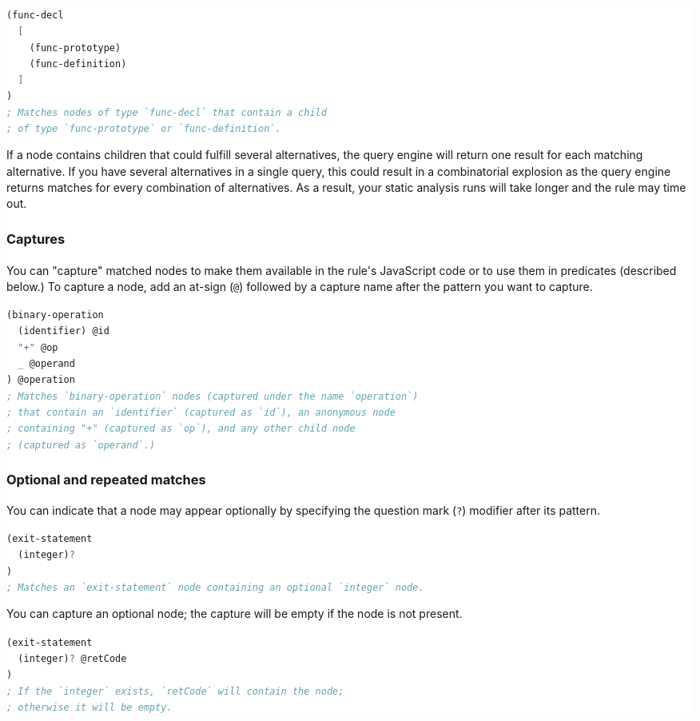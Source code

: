 ```scheme
(func-decl
  [
    (func-prototype)
    (func-definition)
  ]
)
; Matches nodes of type `func-decl` that contain a child
; of type `func-prototype` or `func-definition`.
```

If a node contains children that could fulfill several alternatives, the query engine will return one result for each matching alternative. If you have several alternatives in a single query, this could result in a combinatorial explosion as the query engine returns matches for every combination of alternatives. As a result, your static analysis runs will take longer and the rule may time out.

### Captures

You can "capture" matched nodes to make them available in the rule's JavaScript code or to use them in predicates (described below.) To capture a node, add an at-sign (`@`) followed by a capture name after the pattern you want to capture.

```scheme
(binary-operation
  (identifier) @id
  "+" @op
  _ @operand
) @operation
; Matches `binary-operation` nodes (captured under the name `operation`)
; that contain an `identifier` (captured as `id`), an anonymous node
; containing "+" (captured as `op`), and any other child node
; (captured as `operand`.)
```

### Optional and repeated matches

You can indicate that a node may appear optionally by specifying the question mark (`?`) modifier after its pattern.

```scheme
(exit-statement
  (integer)?
)
; Matches an `exit-statement` node containing an optional `integer` node.
```

You can capture an optional node; the capture will be empty if the node is not present.

```scheme
(exit-statement
  (integer)? @retCode
)
; If the `integer` exists, `retCode` will contain the node;
; otherwise it will be empty.
```
